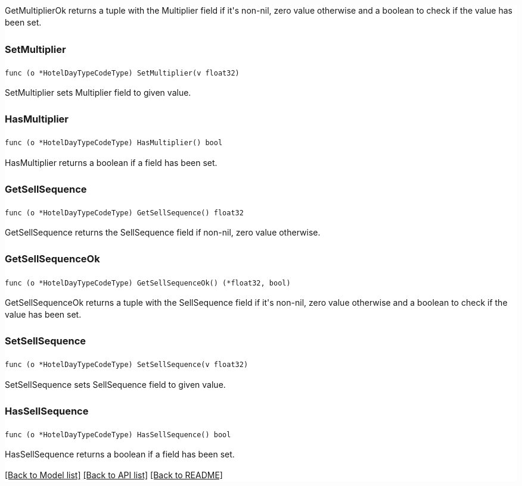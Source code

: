 GetMultiplierOk returns a tuple with the Multiplier field if it's non-nil, zero value otherwise
and a boolean to check if the value has been set.

### SetMultiplier

`func (o *HotelDayTypeCodeType) SetMultiplier(v float32)`

SetMultiplier sets Multiplier field to given value.

### HasMultiplier

`func (o *HotelDayTypeCodeType) HasMultiplier() bool`

HasMultiplier returns a boolean if a field has been set.

### GetSellSequence

`func (o *HotelDayTypeCodeType) GetSellSequence() float32`

GetSellSequence returns the SellSequence field if non-nil, zero value otherwise.

### GetSellSequenceOk

`func (o *HotelDayTypeCodeType) GetSellSequenceOk() (*float32, bool)`

GetSellSequenceOk returns a tuple with the SellSequence field if it's non-nil, zero value otherwise
and a boolean to check if the value has been set.

### SetSellSequence

`func (o *HotelDayTypeCodeType) SetSellSequence(v float32)`

SetSellSequence sets SellSequence field to given value.

### HasSellSequence

`func (o *HotelDayTypeCodeType) HasSellSequence() bool`

HasSellSequence returns a boolean if a field has been set.


[[Back to Model list]](../README.md#documentation-for-models) [[Back to API list]](../README.md#documentation-for-api-endpoints) [[Back to README]](../README.md)


